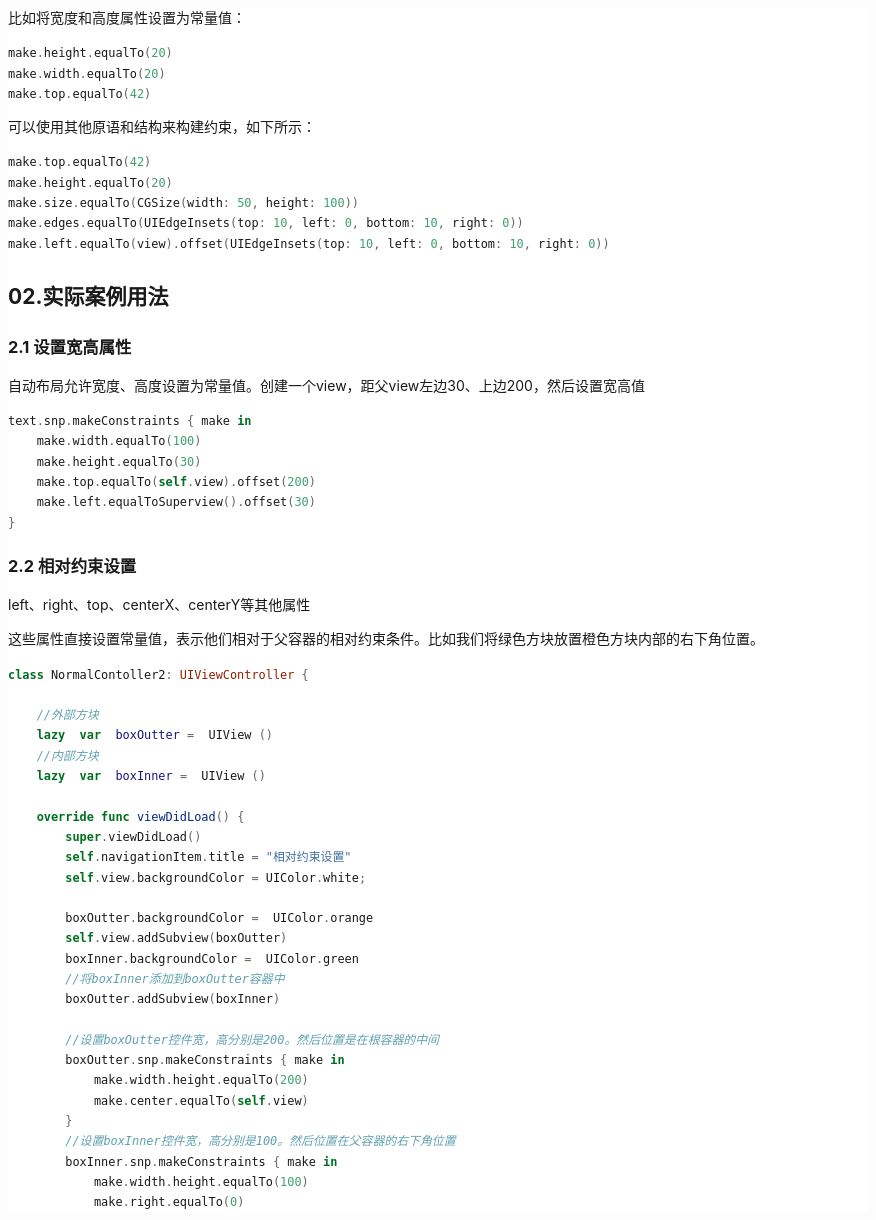 比如将宽度和高度属性设置为常量值：

```swift
make.height.equalTo(20)
make.width.equalTo(20)
make.top.equalTo(42)
```

可以使用其他原语和结构来构建约束，如下所示：

```swift
make.top.equalTo(42)
make.height.equalTo(20)
make.size.equalTo(CGSize(width: 50, height: 100))
make.edges.equalTo(UIEdgeInsets(top: 10, left: 0, bottom: 10, right: 0))
make.left.equalTo(view).offset(UIEdgeInsets(top: 10, left: 0, bottom: 10, right: 0))
```


## 02.实际案例用法
### 2.1 设置宽高属性

自动布局允许宽度、高度设置为常量值。创建一个view，距父view左边30、上边200，然后设置宽高值

```swift
text.snp.makeConstraints { make in
    make.width.equalTo(100)
    make.height.equalTo(30)
    make.top.equalTo(self.view).offset(200)
    make.left.equalToSuperview().offset(30)
}
```

### 2.2 相对约束设置

left、right、top、centerX、centerY等其他属性

这些属性直接设置常量值，表示他们相对于父容器的相对约束条件。比如我们将绿色方块放置橙色方块内部的右下角位置。

```swift
class NormalContoller2: UIViewController {
    
    //外部方块
    lazy  var  boxOutter =  UIView ()
    //内部方块
    lazy  var  boxInner =  UIView ()
    
    override func viewDidLoad() {
        super.viewDidLoad()
        self.navigationItem.title = "相对约束设置"
        self.view.backgroundColor = UIColor.white;
        
        boxOutter.backgroundColor =  UIColor.orange
        self.view.addSubview(boxOutter)
        boxInner.backgroundColor =  UIColor.green
        //将boxInner添加到boxOutter容器中
        boxOutter.addSubview(boxInner)
        
        //设置boxOutter控件宽，高分别是200。然后位置是在根容器的中间
        boxOutter.snp.makeConstraints { make in
            make.width.height.equalTo(200)
            make.center.equalTo(self.view)
        }
        //设置boxInner控件宽，高分别是100。然后位置在父容器的右下角位置
        boxInner.snp.makeConstraints { make in
            make.width.height.equalTo(100)
            make.right.equalTo(0)
```